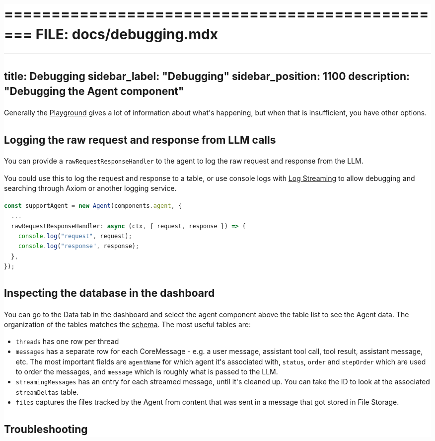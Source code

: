 

================================================
FILE: docs/debugging.mdx
================================================
---
title: Debugging
sidebar_label: "Debugging"
sidebar_position: 1100
description: "Debugging the Agent component"
---

Generally the [Playground](./playground.mdx) gives a lot of information about
what's happening, but when that is insufficient, you have other options.

## Logging the raw request and response from LLM calls

You can provide a `rawRequestResponseHandler` to the agent to log the raw
request and response from the LLM.

You could use this to log the request and response to a table, or use console
logs with
[Log Streaming](https://docs.convex.dev/production/integrations/log-streams/) to
allow debugging and searching through Axiom or another logging service.

```ts
const supportAgent = new Agent(components.agent, {
  ...
  rawRequestResponseHandler: async (ctx, { request, response }) => {
    console.log("request", request);
    console.log("response", response);
  },
});
```

## Inspecting the database in the dashboard

You can go to the Data tab in the dashboard and select the agent component above
the table list to see the Agent data. The organization of the tables matches the
[schema](../src/component/schema.ts). The most useful tables are:

- `threads` has one row per thread
- `messages` has a separate row for each CoreMessage - e.g. a user message,
  assistant tool call, tool result, assistant message, etc. The most important
  fields are `agentName` for which agent it's associated with, `status`, `order`
  and `stepOrder` which are used to order the messages, and `message` which is
  roughly what is passed to the LLM.
- `streamingMessages` has an entry for each streamed message, until it's cleaned
  up. You can take the ID to look at the associated `streamDeltas` table.
- `files` captures the files tracked by the Agent from content that was sent in
  a message that got stored in File Storage.

## Troubleshooting
